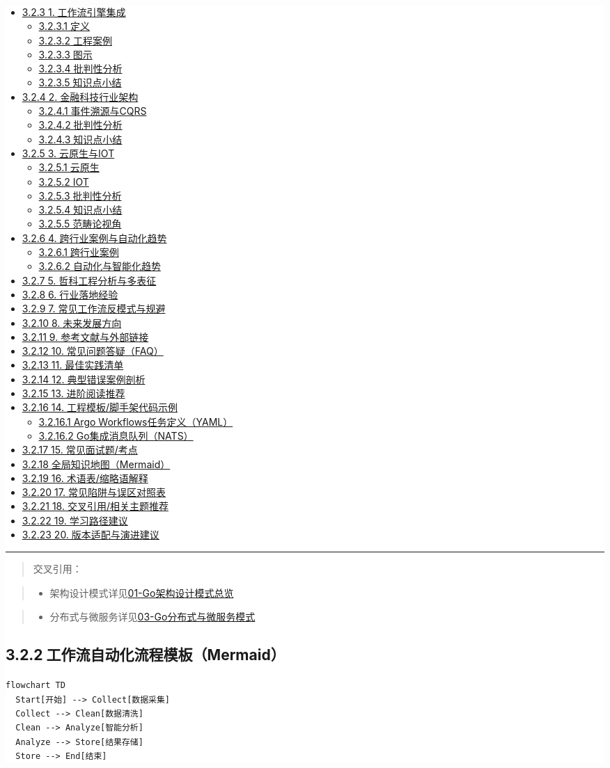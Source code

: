   - [3.2.3 1. 工作流引擎集成](#323-1-工作流引擎集成)
    - [3.2.3.1 定义](#3231-定义)
    - [3.2.3.2 工程案例](#3232-工程案例)
    - [3.2.3.3 图示](#3233-图示)
    - [3.2.3.4 批判性分析](#3234-批判性分析)
    - [3.2.3.5 知识点小结](#3235-知识点小结)
  - [3.2.4 2. 金融科技行业架构](#324-2-金融科技行业架构)
    - [3.2.4.1 事件溯源与CQRS](#3241-事件溯源与cqrs)
    - [3.2.4.2 批判性分析](#3242-批判性分析)
    - [3.2.4.3 知识点小结](#3243-知识点小结)
  - [3.2.5 3. 云原生与IOT](#325-3-云原生与iot)
    - [3.2.5.1 云原生](#3251-云原生)
    - [3.2.5.2 IOT](#3252-iot)
    - [3.2.5.3 批判性分析](#3253-批判性分析)
    - [3.2.5.4 知识点小结](#3254-知识点小结)
    - [3.2.5.5 范畴论视角](#3255-范畴论视角)
  - [3.2.6 4. 跨行业案例与自动化趋势](#326-4-跨行业案例与自动化趋势)
    - [3.2.6.1 跨行业案例](#3261-跨行业案例)
    - [3.2.6.2 自动化与智能化趋势](#3262-自动化与智能化趋势)
  - [3.2.7 5. 哲科工程分析与多表征](#327-5-哲科工程分析与多表征)
  - [3.2.8 6. 行业落地经验](#328-6-行业落地经验)
  - [3.2.9 7. 常见工作流反模式与规避](#329-7-常见工作流反模式与规避)
  - [3.2.10 8. 未来发展方向](#3210-8-未来发展方向)
  - [3.2.11 9. 参考文献与外部链接](#3211-9-参考文献与外部链接)
  - [3.2.12 10. 常见问题答疑（FAQ）](#3212-10-常见问题答疑faq)
  - [3.2.13 11. 最佳实践清单](#3213-11-最佳实践清单)
  - [3.2.14 12. 典型错误案例剖析](#3214-12-典型错误案例剖析)
  - [3.2.15 13. 进阶阅读推荐](#3215-13-进阶阅读推荐)
  - [3.2.16 14. 工程模板/脚手架代码示例](#3216-14-工程模板脚手架代码示例)
    - [3.2.16.1 Argo Workflows任务定义（YAML）](#32161-argo-workflows任务定义yaml)
    - [3.2.16.2 Go集成消息队列（NATS）](#32162-go集成消息队列nats)
  - [3.2.17 15. 常见面试题/考点](#3217-15-常见面试题考点)
  - [3.2.18 全局知识地图（Mermaid）](#3218-全局知识地图mermaid)
  - [3.2.19 16. 术语表/缩略语解释](#3219-16-术语表缩略语解释)
  - [3.2.20 17. 常见陷阱与误区对照表](#3220-17-常见陷阱与误区对照表)
  - [3.2.21 18. 交叉引用/相关主题推荐](#3221-18-交叉引用相关主题推荐)
  - [3.2.22 19. 学习路径建议](#3222-19-学习路径建议)
  - [3.2.23 20. 版本适配与演进建议](#3223-20-版本适配与演进建议)

---

> 交叉引用：

>

> - 架构设计模式详见[01-Go架构设计模式总览](./01-Go架构设计模式总览.md)

> - 分布式与微服务详见[03-Go分布式与微服务模式](./03-Go分布式与微服务模式.md)

## 3.2.2 工作流自动化流程模板（Mermaid）

```mermaid
flowchart TD
  Start[开始] --> Collect[数据采集]
  Collect --> Clean[数据清洗]
  Clean --> Analyze[智能分析]
  Analyze --> Store[结果存储]
  Store --> End[结束]

```
